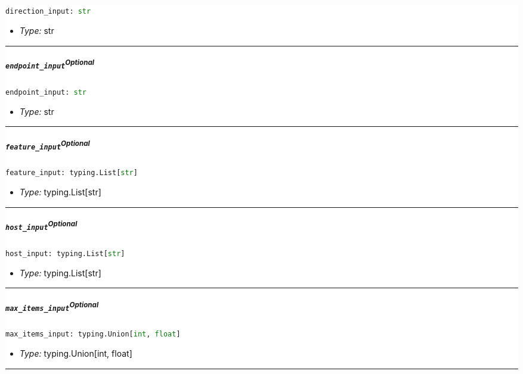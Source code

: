 ```python
direction_input: str
```

- *Type:* str

---

##### `endpoint_input`<sup>Optional</sup> <a name="endpoint_input" id="@cdktf/provider-cloudflare.dataCloudflareApiShieldOperations.DataCloudflareApiShieldOperations.property.endpointInput"></a>

```python
endpoint_input: str
```

- *Type:* str

---

##### `feature_input`<sup>Optional</sup> <a name="feature_input" id="@cdktf/provider-cloudflare.dataCloudflareApiShieldOperations.DataCloudflareApiShieldOperations.property.featureInput"></a>

```python
feature_input: typing.List[str]
```

- *Type:* typing.List[str]

---

##### `host_input`<sup>Optional</sup> <a name="host_input" id="@cdktf/provider-cloudflare.dataCloudflareApiShieldOperations.DataCloudflareApiShieldOperations.property.hostInput"></a>

```python
host_input: typing.List[str]
```

- *Type:* typing.List[str]

---

##### `max_items_input`<sup>Optional</sup> <a name="max_items_input" id="@cdktf/provider-cloudflare.dataCloudflareApiShieldOperations.DataCloudflareApiShieldOperations.property.maxItemsInput"></a>

```python
max_items_input: typing.Union[int, float]
```

- *Type:* typing.Union[int, float]

---
